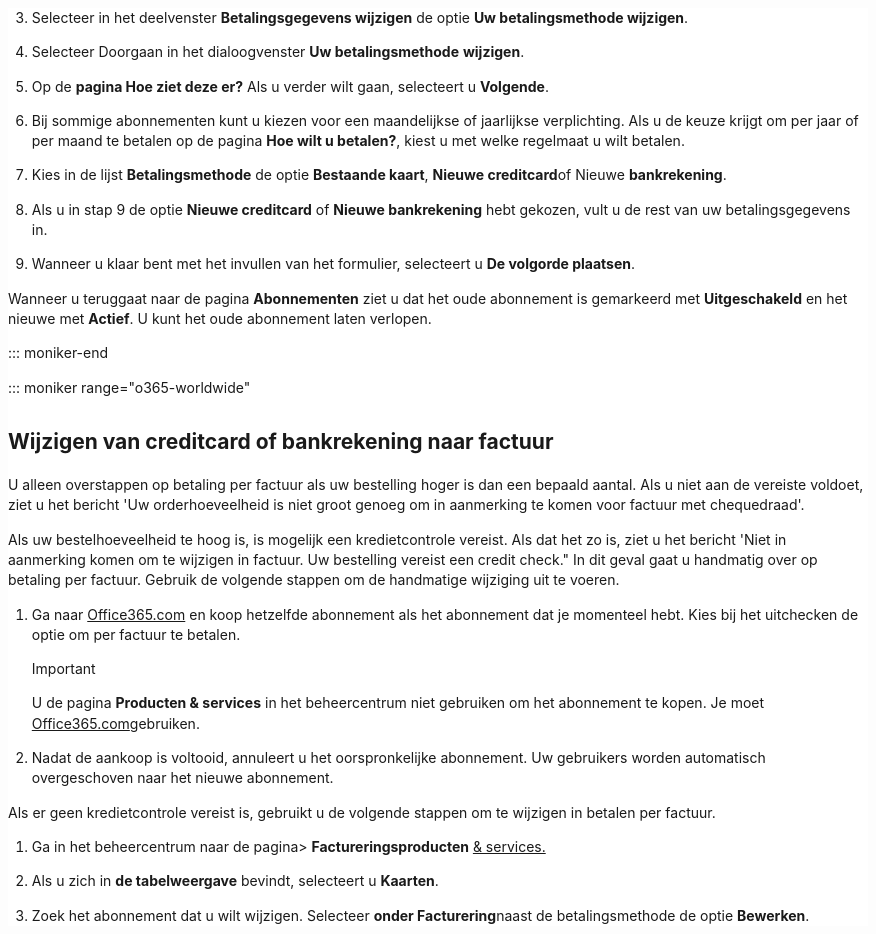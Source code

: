 3. Selecteer in het deelvenster **Betalingsgegevens wijzigen** de optie **Uw betalingsmethode wijzigen**.
  
4. Selecteer Doorgaan in het dialoogvenster **Uw betalingsmethode** **wijzigen**.
  
5. Op de **pagina Hoe ziet deze er?** Als u verder wilt gaan, selecteert u **Volgende**.

6. Bij sommige abonnementen kunt u kiezen voor een maandelijkse of jaarlijkse verplichting. Als u de keuze krijgt om per jaar of per maand te betalen op de pagina **Hoe wilt u betalen?**, kiest u met welke regelmaat u wilt betalen.
  
7. Kies in de lijst **Betalingsmethode** de optie **Bestaande kaart**, **Nieuwe creditcard**of Nieuwe **bankrekening**.
  
8. Als u in stap 9 de optie **Nieuwe creditcard** of **Nieuwe bankrekening** hebt gekozen, vult u de rest van uw betalingsgegevens in.

9. Wanneer u klaar bent met het invullen van het formulier, selecteert u **De volgorde plaatsen**.

Wanneer u teruggaat naar de pagina **Abonnementen** ziet u dat het oude abonnement is gemarkeerd met **Uitgeschakeld** en het nieuwe met **Actief**. U kunt het oude abonnement laten verlopen.
  
::: moniker-end

::: moniker range="o365-worldwide"

## <a name="change-from-credit-card-or-bank-account-to-invoice"></a>Wijzigen van creditcard of bankrekening naar factuur

U alleen overstappen op betaling per factuur als uw bestelling hoger is dan een bepaald aantal. Als u niet aan de vereiste voldoet, ziet u het bericht 'Uw orderhoeveelheid is niet groot genoeg om in aanmerking te komen voor factuur met chequedraad'.

Als uw bestelhoeveelheid te hoog is, is mogelijk een kredietcontrole vereist. Als dat het zo is, ziet u het bericht 'Niet in aanmerking komen om te wijzigen in factuur. Uw bestelling vereist een credit check." In dit geval gaat u handmatig over op betaling per factuur. Gebruik de volgende stappen om de handmatige wijziging uit te voeren.

1. Ga naar <a href="https://Office365.com" target="_blank">Office365.com</a> en koop hetzelfde abonnement als het abonnement dat je momenteel hebt. Kies bij het uitchecken de optie om per factuur te betalen.

    > [!IMPORTANT]
    > U de pagina **Producten & services** in het beheercentrum niet gebruiken om het abonnement te kopen. Je moet <a href="https://Office365.com" target="_blank">Office365.com</a>gebruiken.

2. Nadat de aankoop is voltooid, annuleert u het oorspronkelijke abonnement. Uw gebruikers worden automatisch overgeschoven naar het nieuwe abonnement.

Als er geen kredietcontrole vereist is, gebruikt u de volgende stappen om te wijzigen in betalen per factuur.

1. Ga in het beheercentrum naar de pagina\> **Factureringsproducten** <a href="https://go.microsoft.com/fwlink/p/?linkid=842054" target="_blank">& services.</a>

2. Als u zich in **de tabelweergave** bevindt, selecteert u **Kaarten**.

3. Zoek het abonnement dat u wilt wijzigen. Selecteer **onder Facturering**naast de betalingsmethode de optie **Bewerken**.
  